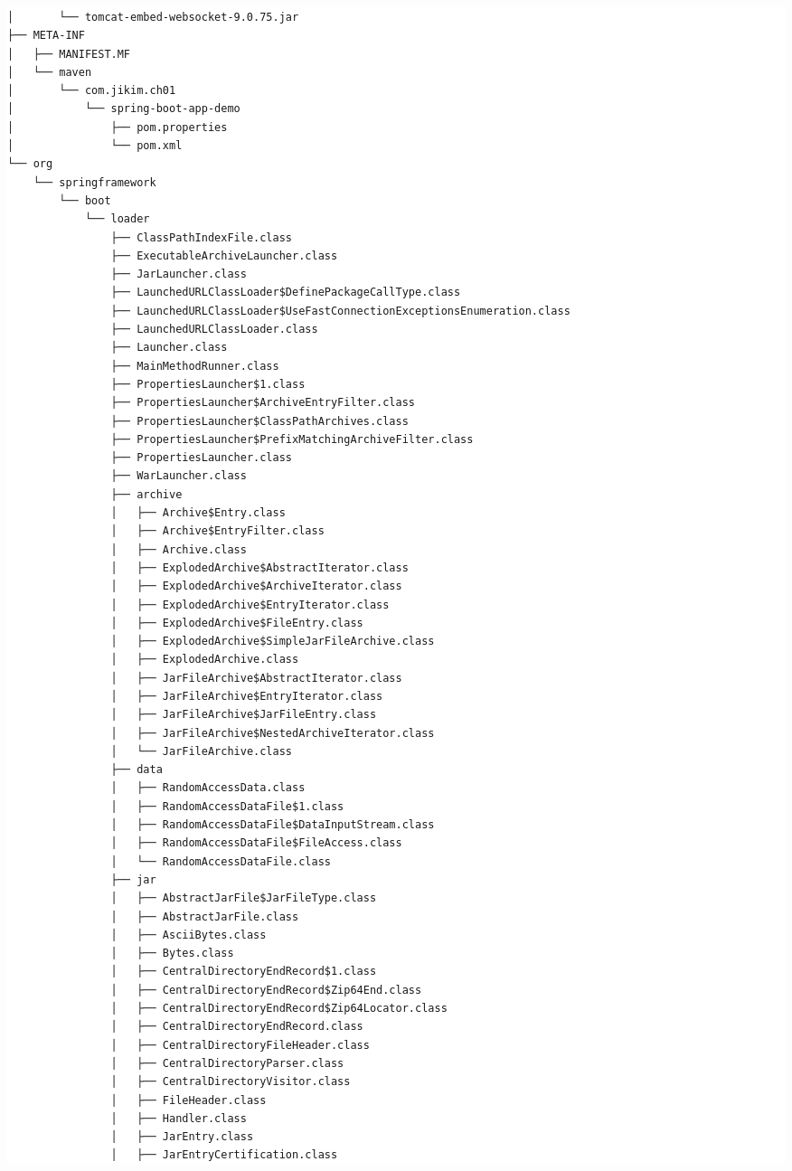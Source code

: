 ```text
│       └── tomcat-embed-websocket-9.0.75.jar
├── META-INF
│   ├── MANIFEST.MF
│   └── maven
│       └── com.jikim.ch01
│           └── spring-boot-app-demo
│               ├── pom.properties
│               └── pom.xml
└── org
    └── springframework
        └── boot
            └── loader
                ├── ClassPathIndexFile.class
                ├── ExecutableArchiveLauncher.class
                ├── JarLauncher.class
                ├── LaunchedURLClassLoader$DefinePackageCallType.class
                ├── LaunchedURLClassLoader$UseFastConnectionExceptionsEnumeration.class
                ├── LaunchedURLClassLoader.class
                ├── Launcher.class
                ├── MainMethodRunner.class
                ├── PropertiesLauncher$1.class
                ├── PropertiesLauncher$ArchiveEntryFilter.class
                ├── PropertiesLauncher$ClassPathArchives.class
                ├── PropertiesLauncher$PrefixMatchingArchiveFilter.class
                ├── PropertiesLauncher.class
                ├── WarLauncher.class
                ├── archive
                │   ├── Archive$Entry.class
                │   ├── Archive$EntryFilter.class
                │   ├── Archive.class
                │   ├── ExplodedArchive$AbstractIterator.class
                │   ├── ExplodedArchive$ArchiveIterator.class
                │   ├── ExplodedArchive$EntryIterator.class
                │   ├── ExplodedArchive$FileEntry.class
                │   ├── ExplodedArchive$SimpleJarFileArchive.class
                │   ├── ExplodedArchive.class
                │   ├── JarFileArchive$AbstractIterator.class
                │   ├── JarFileArchive$EntryIterator.class
                │   ├── JarFileArchive$JarFileEntry.class
                │   ├── JarFileArchive$NestedArchiveIterator.class
                │   └── JarFileArchive.class
                ├── data
                │   ├── RandomAccessData.class
                │   ├── RandomAccessDataFile$1.class
                │   ├── RandomAccessDataFile$DataInputStream.class
                │   ├── RandomAccessDataFile$FileAccess.class
                │   └── RandomAccessDataFile.class
                ├── jar
                │   ├── AbstractJarFile$JarFileType.class
                │   ├── AbstractJarFile.class
                │   ├── AsciiBytes.class
                │   ├── Bytes.class
                │   ├── CentralDirectoryEndRecord$1.class
                │   ├── CentralDirectoryEndRecord$Zip64End.class
                │   ├── CentralDirectoryEndRecord$Zip64Locator.class
                │   ├── CentralDirectoryEndRecord.class
                │   ├── CentralDirectoryFileHeader.class
                │   ├── CentralDirectoryParser.class
                │   ├── CentralDirectoryVisitor.class
                │   ├── FileHeader.class
                │   ├── Handler.class
                │   ├── JarEntry.class
                │   ├── JarEntryCertification.class
```